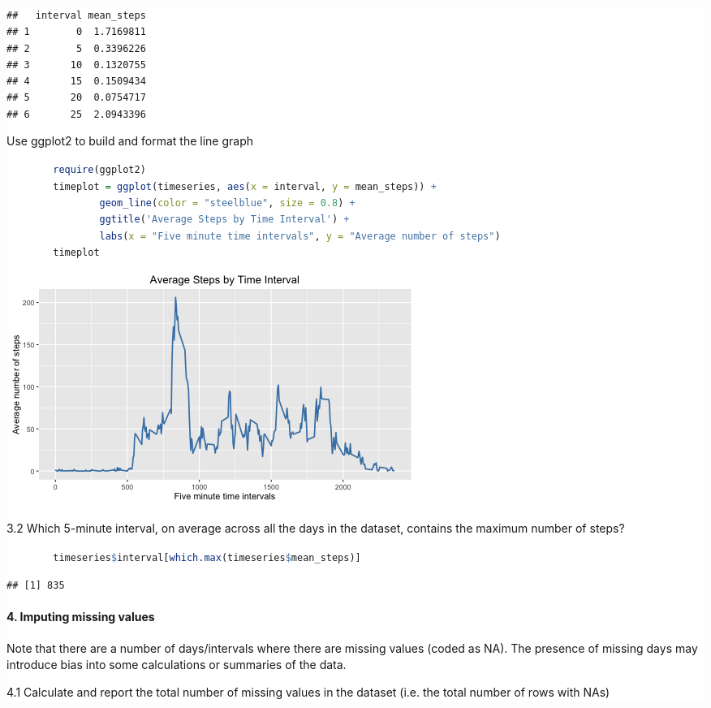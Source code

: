 ```
##   interval mean_steps
## 1        0  1.7169811
## 2        5  0.3396226
## 3       10  0.1320755
## 4       15  0.1509434
## 5       20  0.0754717
## 6       25  2.0943396
```

Use ggplot2 to build and format the line graph

```r
        require(ggplot2)
        timeplot = ggplot(timeseries, aes(x = interval, y = mean_steps)) + 
                geom_line(color = "steelblue", size = 0.8) +
                ggtitle('Average Steps by Time Interval') +
                labs(x = "Five minute time intervals", y = "Average number of steps")
        timeplot
```

![plot of chunk unnamed-chunk-10](figure/unnamed-chunk-10-1.png) 

3.2 Which 5-minute interval, on average across all the days in the dataset,
contains the maximum number of steps?

```r
        timeseries$interval[which.max(timeseries$mean_steps)]
```

```
## [1] 835
```


#### 4. Imputing missing values

Note that there are a number of days/intervals where there are missing values
(coded as NA). The presence of missing days may introduce bias into some
calculations or summaries of the data.

4.1 Calculate and report the total number of missing values in the dataset (i.e.
the total number of rows with NAs)
